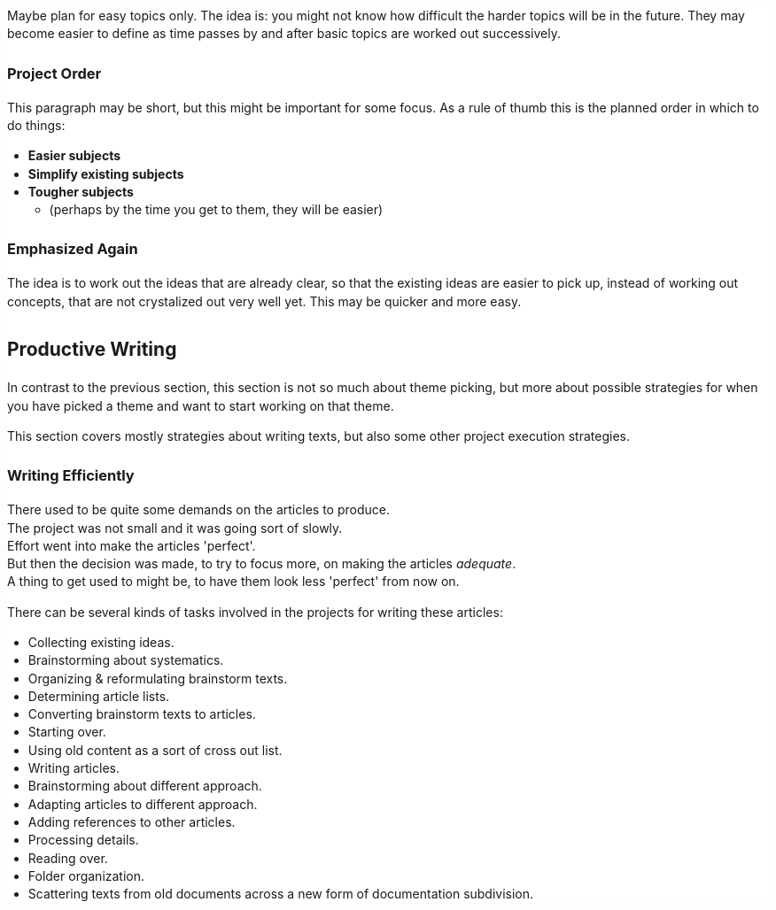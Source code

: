Maybe plan for easy topics only. The idea is: you might not know how difficult the harder topics will be in the future. They may become easier to define as time passes by and after basic topics are worked out successively.

### Project Order

This paragraph may be short, but this might be important for some focus. As a rule of thumb this is the planned order in which to do things:

- __Easier subjects__
- __Simplify existing subjects__
- __Tougher subjects__
    - (perhaps by the time you get to them, they will be easier)

### Emphasized Again

The idea is to work out the ideas that are already clear, so that the existing ideas are easier to pick up, instead of working out concepts, that are not crystalized out very well yet. This may be quicker and more easy.


Productive Writing
------------------

In contrast to the previous section, this section is not so much about theme picking, but more about possible strategies for when you have picked a theme and want to start working on that theme.

This section covers mostly strategies about writing texts, but also some other project execution strategies.

### Writing Efficiently

There used to be quite some demands on the articles to produce.  
The project was not small and it was going sort of slowly.  
Effort went into make the articles 'perfect'.  
But then the decision was made, to try to focus more, on making the articles *adequate*.  
A thing to get used to might be, to have them look less 'perfect' from now on.

There can be several kinds of tasks involved in the projects for writing these articles:

- Collecting existing ideas.
- Brainstorming about systematics.
- Organizing & reformulating brainstorm texts.
- Determining article lists.
- Converting brainstorm texts to articles.
- Starting over.
- Using old content as a sort of cross out list.
- Writing articles.
- Brainstorming about different approach.
- Adapting articles to different approach.
- Adding references to other articles.
- Processing details.
- Reading over.
- Folder organization.
- Scattering texts from old documents across a new form of documentation subdivision.
